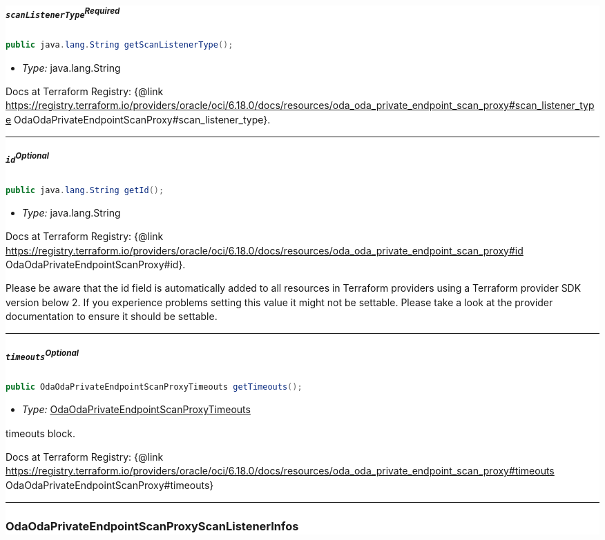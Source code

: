 
##### `scanListenerType`<sup>Required</sup> <a name="scanListenerType" id="rhizo-co-terraform-provider-oci.odaOdaPrivateEndpointScanProxy.OdaOdaPrivateEndpointScanProxyConfig.property.scanListenerType"></a>

```java
public java.lang.String getScanListenerType();
```

- *Type:* java.lang.String

Docs at Terraform Registry: {@link https://registry.terraform.io/providers/oracle/oci/6.18.0/docs/resources/oda_oda_private_endpoint_scan_proxy#scan_listener_type OdaOdaPrivateEndpointScanProxy#scan_listener_type}.

---

##### `id`<sup>Optional</sup> <a name="id" id="rhizo-co-terraform-provider-oci.odaOdaPrivateEndpointScanProxy.OdaOdaPrivateEndpointScanProxyConfig.property.id"></a>

```java
public java.lang.String getId();
```

- *Type:* java.lang.String

Docs at Terraform Registry: {@link https://registry.terraform.io/providers/oracle/oci/6.18.0/docs/resources/oda_oda_private_endpoint_scan_proxy#id OdaOdaPrivateEndpointScanProxy#id}.

Please be aware that the id field is automatically added to all resources in Terraform providers using a Terraform provider SDK version below 2.
If you experience problems setting this value it might not be settable. Please take a look at the provider documentation to ensure it should be settable.

---

##### `timeouts`<sup>Optional</sup> <a name="timeouts" id="rhizo-co-terraform-provider-oci.odaOdaPrivateEndpointScanProxy.OdaOdaPrivateEndpointScanProxyConfig.property.timeouts"></a>

```java
public OdaOdaPrivateEndpointScanProxyTimeouts getTimeouts();
```

- *Type:* <a href="#rhizo-co-terraform-provider-oci.odaOdaPrivateEndpointScanProxy.OdaOdaPrivateEndpointScanProxyTimeouts">OdaOdaPrivateEndpointScanProxyTimeouts</a>

timeouts block.

Docs at Terraform Registry: {@link https://registry.terraform.io/providers/oracle/oci/6.18.0/docs/resources/oda_oda_private_endpoint_scan_proxy#timeouts OdaOdaPrivateEndpointScanProxy#timeouts}

---

### OdaOdaPrivateEndpointScanProxyScanListenerInfos <a name="OdaOdaPrivateEndpointScanProxyScanListenerInfos" id="rhizo-co-terraform-provider-oci.odaOdaPrivateEndpointScanProxy.OdaOdaPrivateEndpointScanProxyScanListenerInfos"></a>
